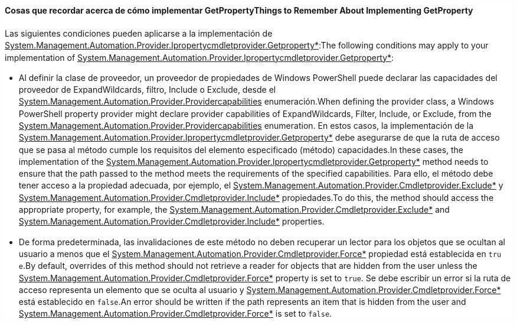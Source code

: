 

#### <a name="things-to-remember-about-implementing-getproperty"></a><span data-ttu-id="d8158-146">Cosas que recordar acerca de cómo implementar GetProperty</span><span class="sxs-lookup"><span data-stu-id="d8158-146">Things to Remember About Implementing GetProperty</span></span>

<span data-ttu-id="d8158-147">Las siguientes condiciones pueden aplicarse a la implementación de [System.Management.Automation.Provider.Ipropertycmdletprovider.Getproperty\*](/dotnet/api/System.Management.Automation.Provider.IPropertyCmdletProvider.GetProperty):</span><span class="sxs-lookup"><span data-stu-id="d8158-147">The following conditions may apply to your implementation of [System.Management.Automation.Provider.Ipropertycmdletprovider.Getproperty\*](/dotnet/api/System.Management.Automation.Provider.IPropertyCmdletProvider.GetProperty):</span></span>

- <span data-ttu-id="d8158-148">Al definir la clase de proveedor, un proveedor de propiedades de Windows PowerShell puede declarar las capacidades del proveedor de ExpandWildcards, filtro, Include o Exclude, desde el [System.Management.Automation.Provider.Providercapabilities](/dotnet/api/System.Management.Automation.Provider.ProviderCapabilities) enumeración.</span><span class="sxs-lookup"><span data-stu-id="d8158-148">When defining the provider class, a Windows PowerShell property provider might declare provider capabilities of ExpandWildcards, Filter, Include, or Exclude, from the [System.Management.Automation.Provider.Providercapabilities](/dotnet/api/System.Management.Automation.Provider.ProviderCapabilities) enumeration.</span></span> <span data-ttu-id="d8158-149">En estos casos, la implementación de la [System.Management.Automation.Provider.Ipropertycmdletprovider.Getproperty\*](/dotnet/api/System.Management.Automation.Provider.IPropertyCmdletProvider.GetProperty) debe asegurarse de que la ruta de acceso que se pasa al método cumple los requisitos del elemento especificado (método) capacidades.</span><span class="sxs-lookup"><span data-stu-id="d8158-149">In these cases, the implementation of the [System.Management.Automation.Provider.Ipropertycmdletprovider.Getproperty\*](/dotnet/api/System.Management.Automation.Provider.IPropertyCmdletProvider.GetProperty) method needs to ensure that the path passed to the method meets the requirements of the specified capabilities.</span></span> <span data-ttu-id="d8158-150">Para ello, el método debe tener acceso a la propiedad adecuada, por ejemplo, el [System.Management.Automation.Provider.Cmdletprovider.Exclude\*](/dotnet/api/System.Management.Automation.Provider.CmdletProvider.Exclude) y [ System.Management.Automation.Provider.Cmdletprovider.Include\*](/dotnet/api/System.Management.Automation.Provider.CmdletProvider.Include) propiedades.</span><span class="sxs-lookup"><span data-stu-id="d8158-150">To do this, the method should access the appropriate property, for example, the [System.Management.Automation.Provider.Cmdletprovider.Exclude\*](/dotnet/api/System.Management.Automation.Provider.CmdletProvider.Exclude) and [System.Management.Automation.Provider.Cmdletprovider.Include\*](/dotnet/api/System.Management.Automation.Provider.CmdletProvider.Include) properties.</span></span>

- <span data-ttu-id="d8158-151">De forma predeterminada, las invalidaciones de este método no deben recuperar un lector para los objetos que se ocultan al usuario a menos que el [System.Management.Automation.Provider.Cmdletprovider.Force\*](/dotnet/api/System.Management.Automation.Provider.CmdletProvider.Force) propiedad está establecida en `true`.</span><span class="sxs-lookup"><span data-stu-id="d8158-151">By default, overrides of this method should not retrieve a reader for objects that are hidden from the user unless the [System.Management.Automation.Provider.Cmdletprovider.Force\*](/dotnet/api/System.Management.Automation.Provider.CmdletProvider.Force) property is set to `true`.</span></span> <span data-ttu-id="d8158-152">Se debe escribir un error si la ruta de acceso representa un elemento que se oculta al usuario y [System.Management.Automation.Provider.Cmdletprovider.Force\*](/dotnet/api/System.Management.Automation.Provider.CmdletProvider.Force) está establecido en `false`.</span><span class="sxs-lookup"><span data-stu-id="d8158-152">An error should be written if the path represents an item that is hidden from the user and [System.Management.Automation.Provider.Cmdletprovider.Force\*](/dotnet/api/System.Management.Automation.Provider.CmdletProvider.Force) is set to `false`.</span></span>
